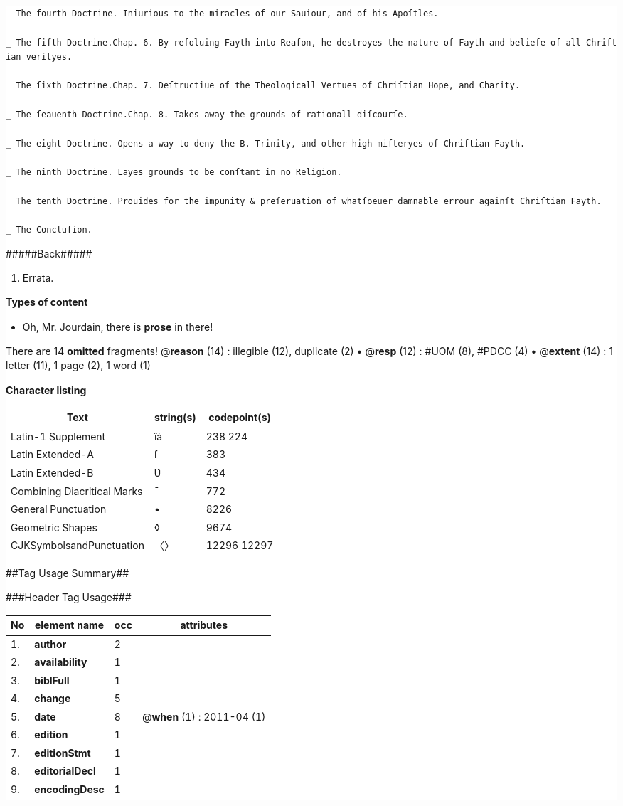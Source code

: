     _ The fourth Doctrine. Iniurious to the miracles of our Sauiour, and of his Apoſtles.

    _ The fifth Doctrine.Chap. 6. By reſoluing Fayth into Reaſon, he destroyes the nature of Fayth and beliefe of all Chriſtian verityes.

    _ The ſixth Doctrine.Chap. 7. Deſtructiue of the Theologicall Vertues of Chriſtian Hope, and Charity.

    _ The ſeauenth Doctrine.Chap. 8. Takes away the grounds of rationall diſcourſe.

    _ The eight Doctrine. Opens a way to deny the B. Trinity, and other high miſteryes of Chriſtian Fayth.

    _ The ninth Doctrine. Layes grounds to be conſtant in no Religion.

    _ The tenth Doctrine. Prouides for the impunity & preſeruation of whatſoeuer damnable errour againſt Chriſtian Fayth.

    _ The Concluſion.

#####Back#####

1. Errata.

**Types of content**

  * Oh, Mr. Jourdain, there is **prose** in there!

There are 14 **omitted** fragments! 
 @__reason__ (14) : illegible (12), duplicate (2)  •  @__resp__ (12) : #UOM (8), #PDCC (4)  •  @__extent__ (14) : 1 letter (11), 1 page (2), 1 word (1)

**Character listing**


|Text|string(s)|codepoint(s)|
|---|---|---|
|Latin-1 Supplement|îà|238 224|
|Latin Extended-A|ſ|383|
|Latin Extended-B|Ʋ|434|
|Combining             Diacritical Marks|̄|772|
|General Punctuation|•|8226|
|Geometric Shapes|◊|9674|
|CJKSymbolsandPunctuation|〈〉|12296 12297|

##Tag Usage Summary##

###Header Tag Usage###

|No|element name|occ|attributes|
|---|---|---|---|
|1.|__author__|2||
|2.|__availability__|1||
|3.|__biblFull__|1||
|4.|__change__|5||
|5.|__date__|8| @__when__ (1) : 2011-04 (1)|
|6.|__edition__|1||
|7.|__editionStmt__|1||
|8.|__editorialDecl__|1||
|9.|__encodingDesc__|1||